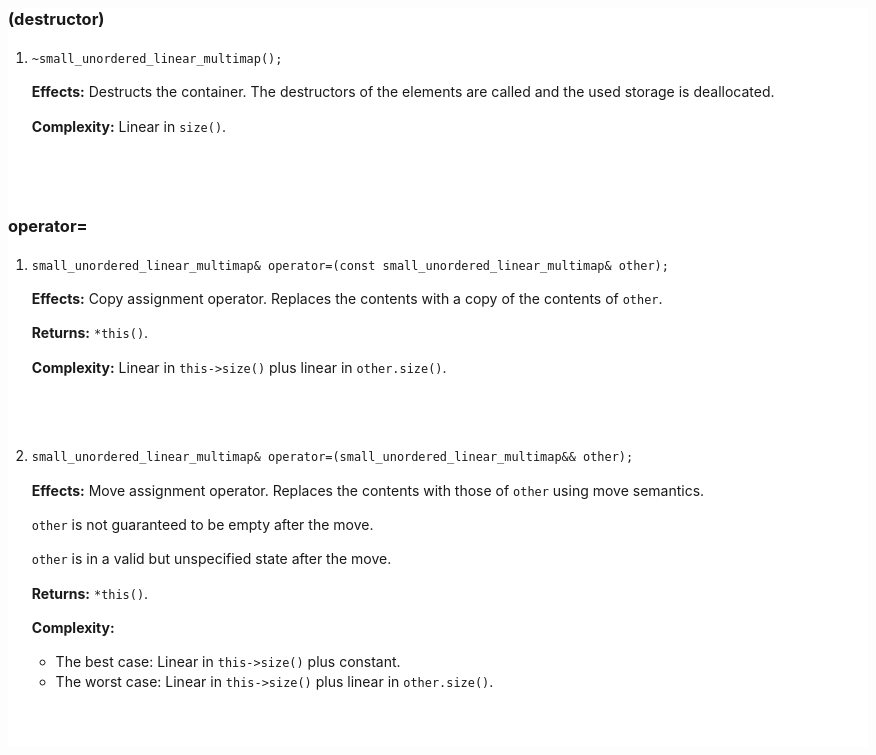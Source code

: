 

### (destructor)

1.  ```
    ~small_unordered_linear_multimap();
    ```

    **Effects:**
    Destructs the container. The destructors of the elements are called and the used storage is deallocated.

    **Complexity:**
    Linear in `size()`.

    <br><br>



### operator=

1.  ```
    small_unordered_linear_multimap& operator=(const small_unordered_linear_multimap& other);
    ```

    **Effects:**
    Copy assignment operator.
    Replaces the contents with a copy of the contents of `other`.

    **Returns:**
    `*this()`.

    **Complexity:**
    Linear in `this->size()` plus linear in `other.size()`.

    <br><br>



2.  ```
    small_unordered_linear_multimap& operator=(small_unordered_linear_multimap&& other);
    ```

    **Effects:**
    Move assignment operator.
    Replaces the contents with those of `other` using move semantics.

    `other` is not guaranteed to be empty after the move.

    `other` is in a valid but unspecified state after the move.

    **Returns:**
    `*this()`.

    **Complexity:**

    * The best case: Linear in `this->size()` plus constant.
    * The worst case: Linear in `this->size()` plus linear in `other.size()`.

    <br><br>
